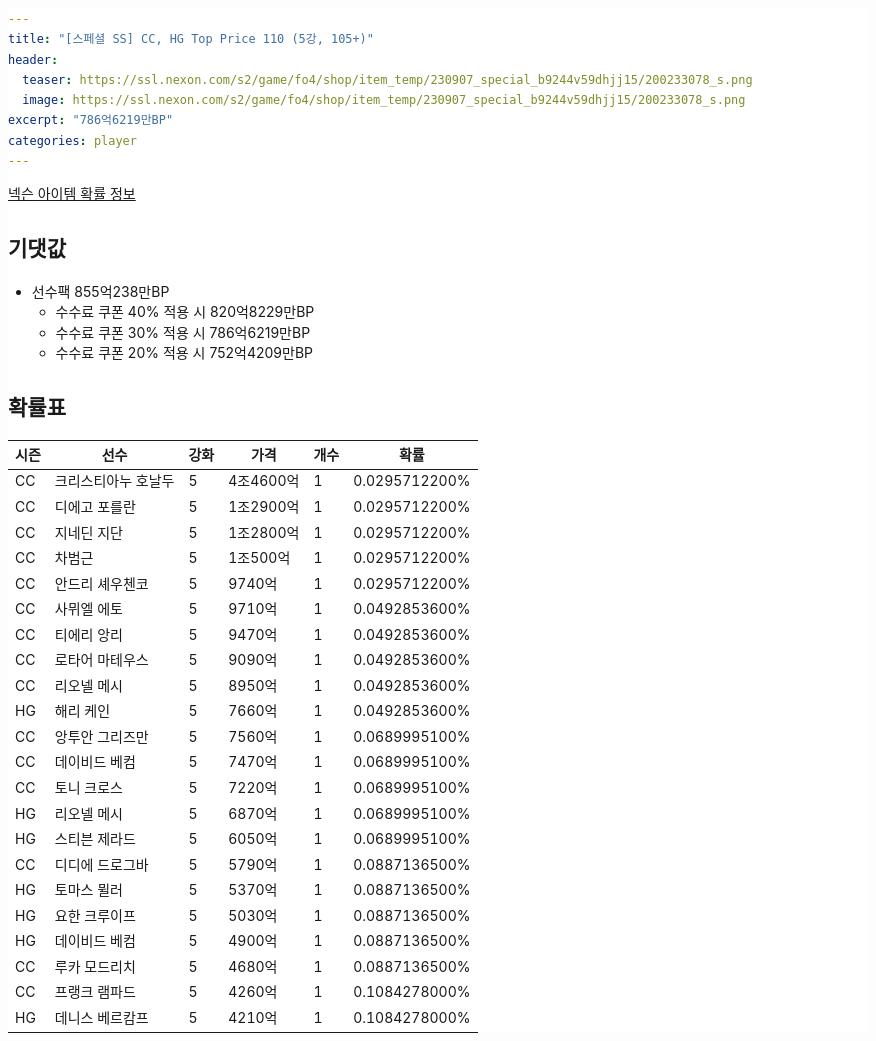 ```yaml
---
title: "[스페셜 SS] CC, HG Top Price 110 (5강, 105+)"
header:
  teaser: https://ssl.nexon.com/s2/game/fo4/shop/item_temp/230907_special_b9244v59dhjj15/200233078_s.png
  image: https://ssl.nexon.com/s2/game/fo4/shop/item_temp/230907_special_b9244v59dhjj15/200233078_s.png
excerpt: "786억6219만BP"
categories: player
---
```

[넥슨 아이템 확률 정보](http://iteminfo.nexon.com/probability/fo4?sn=7421)

## 기댓값
- 선수팩 855억238만BP
  - 수수료 쿠폰 40% 적용 시 820억8229만BP
  - 수수료 쿠폰 30% 적용 시 786억6219만BP
  - 수수료 쿠폰 20% 적용 시 752억4209만BP


## 확률표

|시즌|선수|강화|가격|개수|확률|
|---|---|---|---|---|---|
|CC|크리스티아누 호날두|5|4조4600억|1|0.0295712200%|
|CC|디에고 포를란|5|1조2900억|1|0.0295712200%|
|CC|지네딘 지단|5|1조2800억|1|0.0295712200%|
|CC|차범근|5|1조500억|1|0.0295712200%|
|CC|안드리 셰우첸코|5|9740억|1|0.0295712200%|
|CC|사뮈엘 에토|5|9710억|1|0.0492853600%|
|CC|티에리 앙리|5|9470억|1|0.0492853600%|
|CC|로타어 마테우스|5|9090억|1|0.0492853600%|
|CC|리오넬 메시|5|8950억|1|0.0492853600%|
|HG|해리 케인|5|7660억|1|0.0492853600%|
|CC|앙투안 그리즈만|5|7560억|1|0.0689995100%|
|CC|데이비드 베컴|5|7470억|1|0.0689995100%|
|CC|토니 크로스|5|7220억|1|0.0689995100%|
|HG|리오넬 메시|5|6870억|1|0.0689995100%|
|HG|스티븐 제라드|5|6050억|1|0.0689995100%|
|CC|디디에 드로그바|5|5790억|1|0.0887136500%|
|HG|토마스 뮐러|5|5370억|1|0.0887136500%|
|HG|요한 크루이프|5|5030억|1|0.0887136500%|
|HG|데이비드 베컴|5|4900억|1|0.0887136500%|
|CC|루카 모드리치|5|4680억|1|0.0887136500%|
|CC|프랭크 램파드|5|4260억|1|0.1084278000%|
|HG|데니스 베르캄프|5|4210억|1|0.1084278000%|